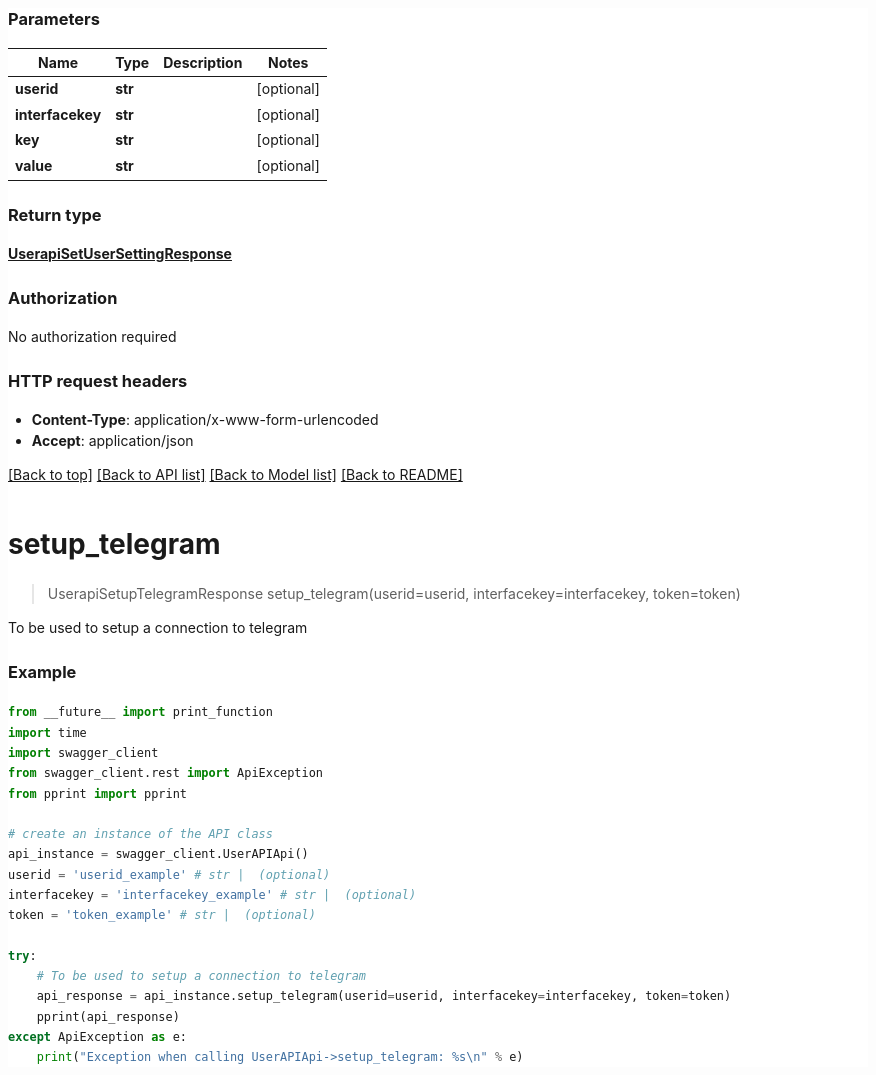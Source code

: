 ### Parameters

Name | Type | Description  | Notes
------------- | ------------- | ------------- | -------------
 **userid** | **str**|  | [optional] 
 **interfacekey** | **str**|  | [optional] 
 **key** | **str**|  | [optional] 
 **value** | **str**|  | [optional] 

### Return type

[**UserapiSetUserSettingResponse**](UserapiSetUserSettingResponse.md)

### Authorization

No authorization required

### HTTP request headers

 - **Content-Type**: application/x-www-form-urlencoded
 - **Accept**: application/json

[[Back to top]](#) [[Back to API list]](../README.md#documentation-for-api-endpoints) [[Back to Model list]](../README.md#documentation-for-models) [[Back to README]](../README.md)

# **setup_telegram**
> UserapiSetupTelegramResponse setup_telegram(userid=userid, interfacekey=interfacekey, token=token)

To be used to setup a connection to telegram

### Example
```python
from __future__ import print_function
import time
import swagger_client
from swagger_client.rest import ApiException
from pprint import pprint

# create an instance of the API class
api_instance = swagger_client.UserAPIApi()
userid = 'userid_example' # str |  (optional)
interfacekey = 'interfacekey_example' # str |  (optional)
token = 'token_example' # str |  (optional)

try:
    # To be used to setup a connection to telegram
    api_response = api_instance.setup_telegram(userid=userid, interfacekey=interfacekey, token=token)
    pprint(api_response)
except ApiException as e:
    print("Exception when calling UserAPIApi->setup_telegram: %s\n" % e)
```
